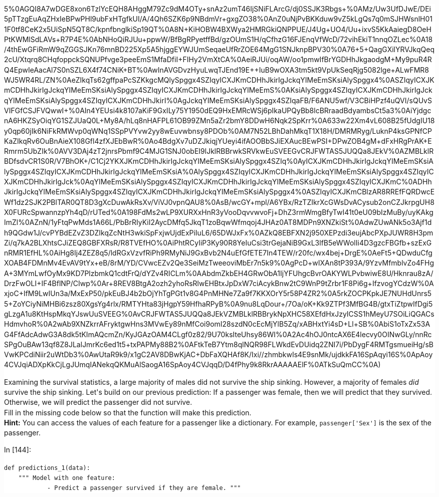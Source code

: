 5%0AGQI8A7wDGE8xon6TzlYcEQH8AHggM79Zc9dM4OTy+snAz2umT46IjSNiFLArcG/dj0SSJK3Rbgs+%0AMz/Uw3UfDJwE/DEi5pTTzgEuAqZHxIeBPwPHl9ubFxHTgfkUI/A/4Qh6SZK6p9NBdmVr+gxgZO38%0AnZ0uNjPvBKKduw9vZ5kLgQs7q0mSJHWsnlH011F0tf8CeK2x5UiSpN5QT8C/kpnfbnglkiSp19QT%0A8N+KiHOBW4BXWya2HMRGkiQNPPUE/J4Ug+UO4/Uu+ixvS5KkAaiegD8OeHPtKWMlSdLAVs+R7P4E%0AbNHoQiRJUu+ppwW/BfBgRPyetffBd/gzOUmS1H/qCfhzG16FJEnqVfWcD/72vihEkiT1nnqOZLec%0A18/4thEwGFiRmW9qZGGSJKn76mnBD225Xp5A5hjggEYWJUmSeqaeUfRrZOE64MgG1SNJknpBPV30%0A76+5+QagGXilYRVJkqQeq2cU/Xtqrq8CHqfoppckSQNUPfvge3peeEmS1MfaDfiI+FIHy2VmXtCA%0AeiRJUi/oqAW/oo1pmwIfBrYGDHhJkgaodgM+My9puR4RQ4EpwIeAacAl7S0nSZL6X4f74CNiK+BT%0AwInAVGDvzHyuLwqTJEnd19E++IuB9wOXA3tm5kt9VpUkSeqRjg5082lge+ALwFMR8WJ5WR4RL/ZN%0AeZIkqTs62gffpaPcSZKkgcMQlySpggx4SZIqyICXJKmCDHhJkirIgJckqYIMeEmSKsiAlySpggx4%0ASZIqyICXJKmCDHhJkirIgJckqYIMeEmSKsiAlySpggx4SZIqyICXJKmCDHhJkirIgJckqYIMeEmS%0AKsiAlySpggx4SZIqyICXJKmCDHhJkirIgJckqYIMeEmSKsiAlySpggx4SZIqyICXJKmCDHhJkirI%0AgJckqYIMeEmSKsiAlySpggx4SZIqaFB/F6ANU5wf/V3CBiHPzf4uQVI/sQUvSVIFGfCSJFVQwwI+%0AIn4YEUsi4k8107aKiF9GxILy75Y1950dEQ9HxEMRcWSj6pIkaUPQyBb8lcBRraadBdyambsCt5a3%0AiYjdgcnA6HKZSyOiqYG1SZJUaQ0L+My8A/hLq8nHAFPL61OB99ZMn5aZr2bmY8DDwH6Nqk2SpKrr%0A633w22Xm4vL608B25fUdgIU18y0qp60jIk6NiFkRMWvp0qWNq1SSpPVYvw2yy8wEuvwbnsy8PDOb%0AM7N52LBhDahMkqT1X18H/DMRMRyg/LuknP4ksGPNfCPKaZIkqRv6OuBnAieX108Gfl4zfXJEbBwR%0Ao4BdgXv7uDZJkiqjYUeyi4ifAOOBbSJiEXAucBEwPSI+DPwZOB4gM+dFxHRgPrAK+ERmrm5UbZIk%0AVV3DAj4zT2jnrsPbmf9C4MJG1SNJ0obEI9lJklRBBrwkSRVkwEuSVEEGvCRJFWTAS5JUQQa8JEkV%0AZMBLklRBDfsdvCR1S0R/V7BhOK+/C1Cj2YKXJKmCDHhJkirIgJckqYIMeEmSKsiAlySpggx4SZIq%0AyICXJKmCDHhJkirIgJckqYIMeEmSKsiAlySpggx4SZIqyICXJKmCDHhJkirIgJckqYIMeEmSKsiA%0AlySpggx4SZIqyICXJKmCDHhJkirIgJckqYIMeEmSKsiAlySpggx4SZIqyICXJKmCDHhJkirIgJck%0AqYIMeEmSKsiAlySpggx4SZIqyICXJKmCDHhJkirIgJckqYIMeEmSKsiAlySpggx4SZIqyICXJKmC%0ADHhJkirIgJckqYIMeEmSKsiAlySpggx4SZIqyICXJKmCDHhJkirIgJckqYIMeEmSKsiAlySpggx4%0ASZIqyICXJKmCBlzAR8RREfFQRDwcEWf1dz2SJK2PBlTAR0QT8D3gXcDuwAkRsXv/ViVJ0vpnQAU8%0AsB/wcGY+mpl/A6YBx/RzTZIkrXcGWsDvACysub2onCZJkrpgUH8X0FURcSpwannzpYh4qD/rUTed%0A198FdMs2wLP9XURXxHnR3yVooDqvvwvoFj+DhZ3rmWmgBfyTwI41t0eU09bIzMuBy/uyKAkgImZl%0AZnN/1yFtqPwMds1A66L/PbBrRIyKiI2AycDMfq5JkqT1zoBqwWfmqoj4JHAz0AT8MDPn9XNZkiSt%0AdwZUwANk5o3Ajf1dh9QGdw1J/cvPYBdEZvZ3DZIkqZcNtH3wkiSpFxjwUjdExPiIuL6/65DWJxFx%0AZkQ8EBFXN2j950XEPzdi3eujAbcPXpJUWR8H3pmZi/q7kA2BLXhtsCJiZEQ8GBFXRsR/R8TVEfHO%0AiPhtRCyIiP3Ky90R8YeIuCsi3trGejaNiB9GxL3lfB5eWWolIi4D3gzcFBGfb+szExGnRMR1EfHL%0AiHg8Ij4ZEZ8q5/ldRGxVzvfRiPh9RMyNiJ9GxBvb2N4uEfGfETE7In4TEW/r20fc/wx4bej+DrgE%0AeFt5+QDwduCfgXOAB4FDMnMv4EvAV9tYx+eB/8rM/YD/CVwcEZv2Qe3SeiMzTweeoviMbEr7n5k9%0AgPcD+wIXAn8tP393A/9YzvMfmblvZo4FHgA+3MYmLwfOyMx9KD7PlzbmkQ1cdtFrQ/dYZv4RICLm%0AAbdmZkbEH4GRwObA1IjYFUhgcBvrOAKYWLPvbwiwE8U/Hknrau8zA/DrzFwOLI+IF4BflNP/CIwp%0Ar+8REV8BtgA2ozh2yhoRsRlwEHBtxJpDxW7ciAcykBnw2tC9WnP9tZrbr1F8Pi6g+IfzvogYCdzW%0AxjoC+IfM9LwIUn3a/MxExP50/pkEuBJ4b2bOjYhTgPGt1v8G4PnMHNe7Za9f7KKXOrY5r58P4ZR2%0A5rkZOCPKpkJE7NUHdUnrs55+ZoYCiyNiMHBi6zsz80XgsYg4rlx/RMTYHta83jHgpY59HfhaRPyB%0A9nu8LqDour+/7Oa/oK+Kk9ZTPf3MfBG4B/gtxTiZtpwIfDgi5gLzgA1u8KtHspMkqYJswUuSVEEG%0AvCRJFWTAS5JUQQa8JEkVZMBLklRBBrykNpXHC58XEfdHxJzyICSS1hMeyU7SOiLiQGACsHdmvhoR%0A2wAb9XNZkrrAFryktgwHns3MVwEy89nMfCoi9omI28szdN0cEcMjYlB5Zq/xABHxtYi4sD+Ll+SB%0AbiS1oTxZx53AG4FfAdcAdwG3A8dk5tKImAQcmZn/KyJGAzOAM4CLgf0z82/9U70ksIteUhsy86WI%0A2Ac4hOJ0ntcAX6E4lecvy0OINwGLy/nnRcSPgOuBAw13qf8Z8JLalJmrKc6ed1t5+txPAPMy88B2%0AFtkTeB7Ytm8qlNQR98FLWkdEvDUidq2ZNI7i/PbDygF4RMTgsmueiHg/sBVwKPCdiNiir2uWtDb3%0AwUtaR9k9/x1gC2AV8DBwKjAC+DbFaXQHAf8K/Ixi//zhmbkwIs4E9snMk/ujdkkFA16SpAqyi16S%0ApAoy4CVJqiADXpKkCjLgJUmqIANekqQKMuAlSaogA16SpAoy4CVJqqD/D4fPhy9k8RkrAAAAAElF%0ATkSuQmCC%0A)

Examining the survival statistics, a large majority of males did not
survive the ship sinking. However, a majority of females *did* survive
the ship sinking. Let's build on our previous prediction: If a passenger
was female, then we will predict that they survived. Otherwise, we will
predict the passenger did not survive.\
 Fill in the missing code below so that the function will make this
prediction.\
 **Hint:** You can access the values of each feature for a passenger
like a dictionary. For example, `passenger['Sex']` is the sex of the
passenger.

In [144]:

    def predictions_1(data):
        """ Model with one feature: 
                - Predict a passenger survived if they are female. """
        